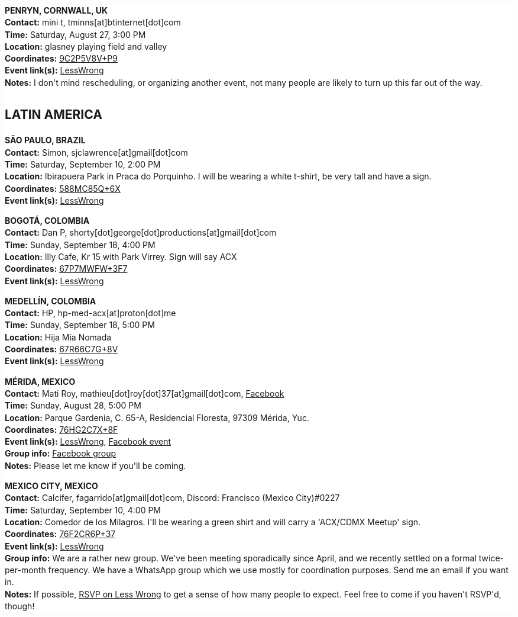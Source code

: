  **PENRYN, CORNWALL, UK**  
 **Contact:** mini t, tminns[at]btinternet[dot]com  
 **Time:** Saturday, August 27, 3:00 PM  
 **Location:** glasney playing field and valley  
 **Coordinates:** [9C2P5V8V+P9](https://plus.codes/9C2P5V8V+P9)  
 **Event link(s):** [LessWrong](https://www.lesswrong.com/posts/2qGrwE67WBomPmLss/penryn-cornwall-uk-acx-meetups-everywhere-2022)  
 **Notes:** I don't mind rescheduling, or organizing another event, not many people are likely to turn up this far out of the way.

## LATIN AMERICA

 **SÃO PAULO, BRAZIL**  
 **Contact:** Simon, sjclawrence[at]gmail[dot]com  
 **Time:** Saturday, September 10, 2:00 PM  
 **Location:** Ibirapuera Park in Praca do Porquinho. I will be wearing a white t-shirt, be very tall and have a sign.  
 **Coordinates:** [588MC85Q+6X](https://plus.codes/588MC85Q+6X)  
 **Event link(s):** [LessWrong](https://www.lesswrong.com/posts/zAjXzT7QpuquB6vTa/sao-paulo-brazil-acx-meetups-everywhere-2022)  
  
 **BOGOTÁ, COLOMBIA**  
 **Contact:** Dan P, shorty[dot]george[dot]productions[at]gmail[dot]com  
 **Time:** Sunday, September 18, 4:00 PM  
 **Location:** Illy Cafe, Kr 15 with Park Virrey. Sign will say ACX  
 **Coordinates:** [67P7MWFW+3F7](https://plus.codes/67P7MWFW+3F7)  
 **Event link(s):** [LessWrong](https://www.lesswrong.com/posts/xcbFYSqbqpi8iDWwz/bogota-colombia-acx-meetups-everywhere-2022)  
  
 **MEDELLÍN, COLOMBIA**  
 **Contact:** HP, hp-med-acx[at]proton[dot]me  
 **Time:** Sunday, September 18, 5:00 PM  
 **Location:** Hija Mia Nomada  
 **Coordinates:** [67R66C7G+8V](https://plus.codes/67R66C7G+8V)  
 **Event link(s):** [LessWrong](https://www.lesswrong.com/posts/ijitMz3WJ9JoiptCM/medellin-colombia-acx-meetups-everywhere-2022)  
  
 **MÉRIDA, MEXICO**  
 **Contact:** Mati Roy, mathieu[dot]roy[dot]37[at]gmail[dot]com, [Facebook](https://www.facebook.com/mati.roy.09/)  
 **Time:** Sunday, August 28, 5:00 PM  
 **Location:** Parque Gardenia, C. 65-A, Residencial Floresta, 97309 Mérida, Yuc.  
 **Coordinates:** [76HG2C7X+8F](https://plus.codes/76HG2C7X+8F)  
 **Event link(s):** [LessWrong](https://www.lesswrong.com/posts/g6JvxxgetvznQQhYk/merida-mexico-acx-meetups-everywhere-2022), [Facebook event](https://www.facebook.com/events/5369782209776018)  
 **Group info:** [Facebook group](https://www.facebook.com/groups/lesswrongmerida)  
 **Notes:** Please let me know if you'll be coming.  
  
 **MEXICO CITY, MEXICO**  
 **Contact:** Calcifer, fagarrido[at]gmail[dot]com, Discord: Francisco (Mexico City)#0227  
 **Time:** Saturday, September 10, 4:00 PM  
 **Location:** Comedor de los Milagros. I'll be wearing a green shirt and will carry a 'ACX/CDMX Meetup' sign.  
 **Coordinates:** [76F2CR6P+37](https://plus.codes/76F2CR6P+37)  
 **Event link(s):** [LessWrong](https://www.lesswrong.com/groups/uzTxYaFupgz9ZnCT5)  
 **Group info:** We are a rather new group. We've been meeting sporadically since April, and we recently settled on a formal twice-per-month frequency. We have a WhatsApp group which we use mostly for coordination purposes. Send me an email if you want in.  
 **Notes:** If possible, [RSVP on Less Wrong](https://www.lesswrong.com/groups/uzTxYaFupgz9ZnCT5) to get a sense of how many people to expect. Feel free to come if you haven't RSVP'd, though!  
  